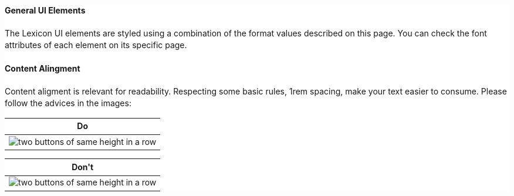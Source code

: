 #### General UI Elements

The Lexicon UI elements are styled using a combination of the format values described on this page. You can check the font attributes of each element on its specific page.

#### Content Alingment

Content aligment is relevant for readability. Respecting some basic rules, 1rem spacing, make your text easier to consume. Please follow the advices in the images:

| Do                                                                             |
| ------------------------------------------------------------------------------ |
| ![two buttons of same height in a row](/images/lexicon/ContentAlignmentDo.jpg) |

| Don't                                                                            |
| -------------------------------------------------------------------------------- |
| ![two buttons of same height in a row](/images/lexicon/ContentAlignmentDont.jpg) |

